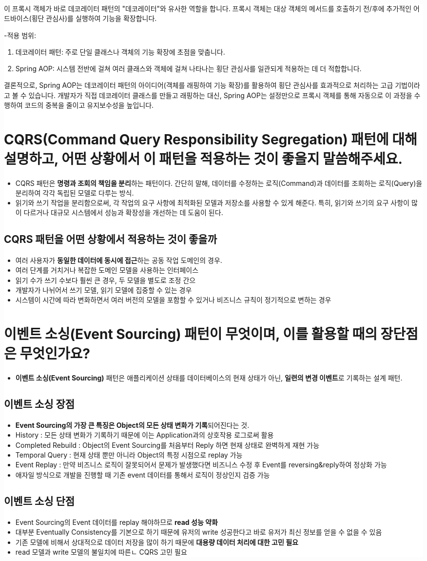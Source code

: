 이 프록시 객체가 바로 데코레이터 패턴의 "데코레이터"와 유사한 역할을 합니다. 프록시 객체는 대상 객체의 메서드를 호출하기 전/후에 추가적인 어드바이스(횡단 관심사)를 실행하여 기능을 확장합니다.

-적용 범위:

1. 데코레이터 패턴: 주로 단일 클래스나 객체의 기능 확장에 초점을 맞춥니다.

2. Spring AOP: 시스템 전반에 걸쳐 여러 클래스와 객체에 걸쳐 나타나는 횡단 관심사를 일관되게 적용하는 데 더 적합합니다.

결론적으로, Spring AOP는 데코레이터 패턴의 아이디어(객체를 래핑하여 기능 확장)를 활용하여 횡단 관심사를 효과적으로 처리하는 고급 기법이라고 볼 수 있습니다. 개발자가 직접 데코레이터 클래스를 만들고 래핑하는 대신, Spring AOP는 설정만으로 프록시 객체를 통해 자동으로 이 과정을 수행하여 코드의 중복을 줄이고 유지보수성을 높입니다.


# CQRS(Command Query Responsibility Segregation) 패턴에 대해 설명하고, 어떤 상황에서 이 패턴을 적용하는 것이 좋을지 말씀해주세요.
- CQRS 패턴은 **명령과 조회의 책임을 분리**하는 패턴이다. 간단히 말해, 데이터를 수정하는 로직(Command)과 데이터를 조회하는 로직(Query)을 분리하여 각각 독립된 모델로 다루는 방식.
- 읽기와 쓰기 작업을 분리함으로써, 각 작업의 요구 사항에 최적화된 모델과 저장소를 사용할 수 있게 해준다. 특히, 읽기와 쓰기의 요구 사항이 많이 다르거나 대규모 시스템에서 성능과 확장성을 개선하는 데 도움이 된다.

## CQRS 패턴을 어떤 상황에서 적용하는 것이 좋을까
- 여러 사용자가 **동일한 데이터에 동시에 접근**하는 공동 작업 도메인의 경우. 
- 여러 단계를 거치거나 복잡한 도메인 모델을 사용하는 인터페이스
- 읽기 수가 쓰기 수보다 훨씬 큰 경우, 두 모델을 별도로 조정 간으
- 개발자가 나뉘어서 쓰기 모델, 읽기 모델에 집중할 수 있는 경우
- 시스템이 시간에 따라 변화하면서 여러 버전의 모델을 포함할 수 있거나 비즈니스 규칙이 정기적으로 변하는 경우



# 이벤트 소싱(Event Sourcing) 패턴이 무엇이며, 이를 활용할 때의 장단점은 무엇인가요?
- **이벤트 소싱(Event Sourcing)** 패턴은 애플리케이션 상태를 데이터베이스의 현재 상태가 아닌, **일련의 변경 이벤트**로 기록하는 설계 패턴.

## 이벤트 소싱 장점
- **Event Sourcing의 가장 큰 특징은 Object의 모든 상태 변화가 기록**되어진다는 것. 
- History : 모든 상태 변화가 기록하기 때문에 이는 Application과의 상호작용 로그로써 활용
- Completed Rebuild : Object의 Event Sourcing를 처음부터 Reply 하면 현재 상태로 완벽하게 재현 가능
- Temporal Query : 현재 상태 뿐만 아니라 Object의 특정 시점으로 replay 가능
- Event Replay : 만약 비즈니스 로직이 잘못되어서 문제가 발생했다면 비즈니스 수정 후 Event를 reversing&reply하여 정상화 가능
- 애자일 방식으로 개발을 진행할 때 기존 event 데이터를 통해서 로직이 정상인지 검증 가능

## 이벤트 소싱 단점
- Event Sourcing의 Event 데이터를 replay 해야하므로 **read 성능 약화**
- 대부분 Eventually Consistency를 기본으로 하기 때문에 유저의 write 성공한다고 바로 유저가 최신 정보를 얻을 수 없을 수 있음
- 기존 모델에 비해서 상대적으로 데이터 저장을 많이 하기 때문에 **대용량 데이터 처리에 대한 고민 필요**
- read 모델과 write 모델의 불일치에 따른ㄴ CQRS 고민 필요 
